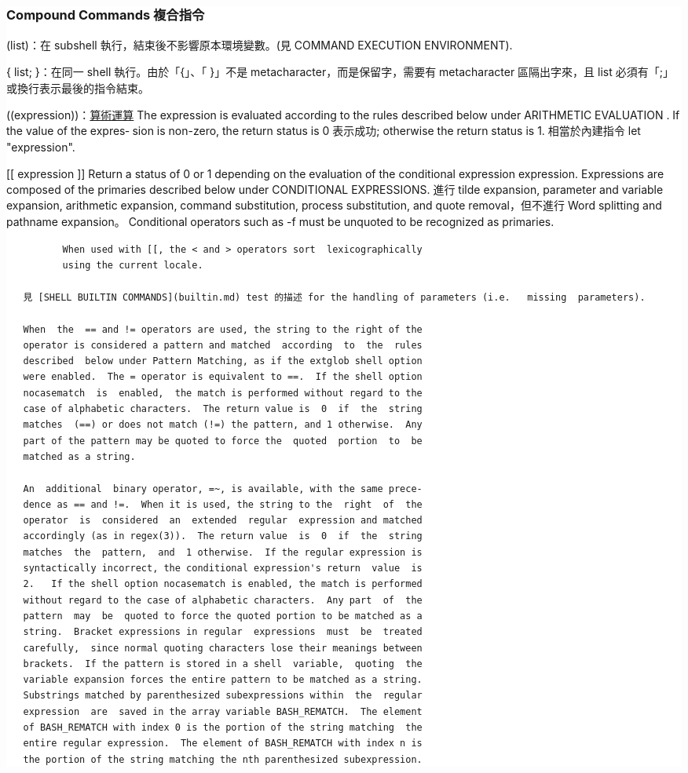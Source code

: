 ### Compound Commands 複合指令

(list)：在 subshell 執行，結束後不影響原本環境變數。(見 COMMAND  EXECUTION  ENVIRONMENT).

{ list; }：在同一 shell 執行。由於「{」、「 }」不是 metacharacter，而是保留字，需要有 metacharacter 區隔出字來，且 list 必須有「;」或換行表示最後的指令結束。

((expression))：[算術運算](http://lirobo.blogspot.tw/2013/11/blog-post_9288.html)
              The  expression  is  evaluated  according to the rules described
              below under ARITHMETIC EVALUATION .  If the value of the  expres‐
              sion  is  non-zero, the return status is 0 表示成功; otherwise the return
              status is 1.  相當於內建指令 let "expression".

[[ expression ]]
              Return a status of 0 or 1 depending on  the  evaluation  of  the
              conditional  expression expression.  Expressions are composed of
              the primaries described  below  under  CONDITIONAL  EXPRESSIONS.
              進行 tilde  expansion,  parameter  and
              variable  expansion, arithmetic expansion, command substitution,
              process substitution, and quote removal，但不進行
	      Word  splitting  and pathname expansion。
              Conditional operators such as -f must be unquoted to be recognized as
              primaries.

              When used with [[, the < and > operators sort  lexicographically
              using the current locale.

       見 [SHELL BUILTIN COMMANDS](builtin.md) test 的描述 for the handling of parameters (i.e.   missing  parameters).

       When  the  == and != operators are used, the string to the right of the
       operator is considered a pattern and matched  according  to  the  rules
       described  below under Pattern Matching, as if the extglob shell option
       were enabled.  The = operator is equivalent to ==.  If the shell option
       nocasematch  is  enabled,  the match is performed without regard to the
       case of alphabetic characters.  The return value is  0  if  the  string
       matches  (==) or does not match (!=) the pattern, and 1 otherwise.  Any
       part of the pattern may be quoted to force the  quoted  portion  to  be
       matched as a string.

       An  additional  binary operator, =~, is available, with the same prece‐
       dence as == and !=.  When it is used, the string to the  right  of  the
       operator  is  considered  an  extended  regular  expression and matched
       accordingly (as in regex(3)).  The return value  is  0  if  the  string
       matches  the  pattern,  and  1 otherwise.  If the regular expression is
       syntactically incorrect, the conditional expression's return  value  is
       2.   If the shell option nocasematch is enabled, the match is performed
       without regard to the case of alphabetic characters.  Any part  of  the
       pattern  may  be  quoted to force the quoted portion to be matched as a
       string.  Bracket expressions in regular  expressions  must  be  treated
       carefully,  since normal quoting characters lose their meanings between
       brackets.  If the pattern is stored in a shell  variable,  quoting  the
       variable expansion forces the entire pattern to be matched as a string.
       Substrings matched by parenthesized subexpressions within  the  regular
       expression  are  saved in the array variable BASH_REMATCH.  The element
       of BASH_REMATCH with index 0 is the portion of the string matching  the
       entire regular expression.  The element of BASH_REMATCH with index n is
       the portion of the string matching the nth parenthesized subexpression.
